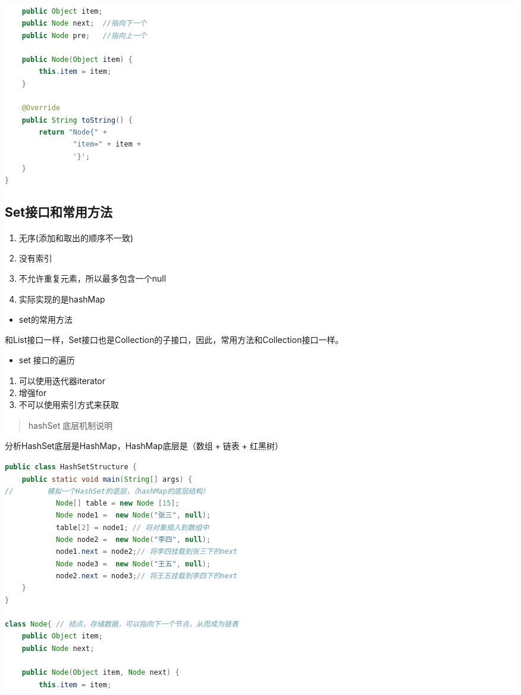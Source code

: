 ```java
    public Object item;
    public Node next;  //指向下一个
    public Node pre;   //指向上一个

    public Node(Object item) {
        this.item = item;
    }

    @Override
    public String toString() {
        return "Node{" +
                "item=" + item +
                '}';
    }
}
```



## Set接口和常用方法

1. 无序(添加和取出的顺序不一致)

2. 没有索引

3. 不允许重复元素，所以最多包含一个null

4. 实际实现的是hashMap

   

- set的常用方法

和List接口一样，Set接口也是Collection的子接口，因此，常用方法和Collection接口一样。



- set 接口的遍历

1. 可以使用迭代器iterator
2. 增强for
3. 不可以使用索引方式来获取



   

> hashSet 底层机制说明

分析HashSet底层是HashMap，HashMap底层是（数组 + 链表 + 红黑树）



```Java
public class HashSetStructure {
    public static void main(String[] args) {
//        模拟一个HashSet的底层，（hashMap的底层结构）
            Node[] table = new Node [15];
            Node node1 =  new Node("张三", null);
            table[2] = node1; // 将对象插入到数组中
            Node node2 =  new Node("李四", null);
            node1.next = node2;// 将李四挂载到张三下的next
            Node node3 =  new Node("王五", null);
            node2.next = node3;// 将王五挂载到李四下的next
    }
}

class Node{ // 结点，存储数据，可以指向下一个节点，从而成为链表
    public Object item;
    public Node next;

    public Node(Object item, Node next) {
        this.item = item;
```